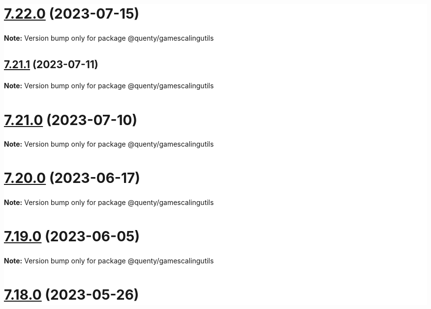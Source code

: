 



# [7.22.0](https://github.com/Quenty/NevermoreEngine/compare/@quenty/gamescalingutils@7.21.1...@quenty/gamescalingutils@7.22.0) (2023-07-15)

**Note:** Version bump only for package @quenty/gamescalingutils





## [7.21.1](https://github.com/Quenty/NevermoreEngine/compare/@quenty/gamescalingutils@7.21.0...@quenty/gamescalingutils@7.21.1) (2023-07-11)

**Note:** Version bump only for package @quenty/gamescalingutils





# [7.21.0](https://github.com/Quenty/NevermoreEngine/compare/@quenty/gamescalingutils@7.20.0...@quenty/gamescalingutils@7.21.0) (2023-07-10)

**Note:** Version bump only for package @quenty/gamescalingutils





# [7.20.0](https://github.com/Quenty/NevermoreEngine/compare/@quenty/gamescalingutils@7.19.0...@quenty/gamescalingutils@7.20.0) (2023-06-17)

**Note:** Version bump only for package @quenty/gamescalingutils





# [7.19.0](https://github.com/Quenty/NevermoreEngine/compare/@quenty/gamescalingutils@7.18.0...@quenty/gamescalingutils@7.19.0) (2023-06-05)

**Note:** Version bump only for package @quenty/gamescalingutils





# [7.18.0](https://github.com/Quenty/NevermoreEngine/compare/@quenty/gamescalingutils@7.17.0...@quenty/gamescalingutils@7.18.0) (2023-05-26)

